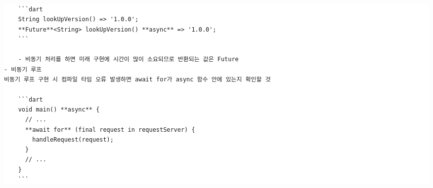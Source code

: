         ```dart
        String lookUpVersion() => '1.0.0';
        **Future**<String> lookUpVersion() **async** => '1.0.0';
        ```
        
        - 비동기 처리를 하면 미래 구현에 시간이 많이 소요되므로 반환되는 값은 Future
    - 비동기 루프
    비동기 루프 구현 시 컴파일 타임 오류 발생하면 await for가 async 함수 안에 있는지 확인할 것
        
        ```dart
        void main() **async** {
          // ...
          **await for** (final request in requestServer) {
            handleRequest(request);
          }
          // ...
        }
        ```